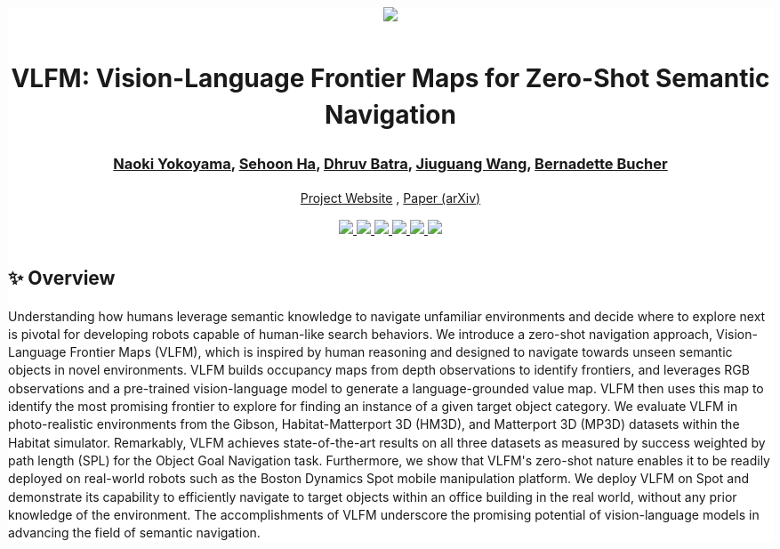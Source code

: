 <p align="center">
  <img src="docs/teaser_v1.jpg" width="700">
  <h1 align="center">VLFM: Vision-Language Frontier Maps for Zero-Shot Semantic Navigation</h1>
  <h3 align="center">
    <a href="http://naoki.io/">Naoki Yokoyama</a>, <a href="https://faculty.cc.gatech.edu/~sha9/">Sehoon Ha</a>, <a href="https://faculty.cc.gatech.edu/~dbatra/">Dhruv Batra</a>, <a href="https://www.robo.guru/about.html">Jiuguang Wang</a>, <a href="https://bucherb.github.io">Bernadette Bucher</a>
  </h3>
  <p align="center">
    <a href="http://naoki.io/portfolio/vlfm.html">Project Website</a> , <a href="https://arxiv.org/abs/2312.03275">Paper (arXiv)</a>
  </p>
  <p align="center">
    <a href="https://github.com/bdaiinstitute/vlfm">
      <img src="https://img.shields.io/badge/License-MIT-yellow.svg" />
    </a>
    <a href="https://www.python.org/">
      <img src="https://img.shields.io/badge/built%20with-Python3-red.svg" />
    </a>
    <a href="https://github.com/jiuguangw/Agenoria/actions">
      <img src="https://github.com/bdaiinstitute/vlfm/actions/workflows/test.yml/badge.svg">
    </a>
    <a href="https://github.com/psf/black">
      <img src="https://img.shields.io/badge/code%20style-black-000000.svg">
    </a>
    <a href="https://github.com/astral-sh/ruff">
      <img src="https://img.shields.io/endpoint?url=https://raw.githubusercontent.com/charliermarsh/ruff/main/assets/badge/v2.json">
    </a>
    <a href="https://github.com/python/mypy">
      <img src="http://www.mypy-lang.org/static/mypy_badge.svg">
    </a>
  </p>
</p>

## :sparkles: Overview

Understanding how humans leverage semantic knowledge to navigate unfamiliar environments and decide where to explore next is pivotal for developing robots capable of human-like search behaviors. We introduce a zero-shot navigation approach, Vision-Language Frontier Maps (VLFM), which is inspired by human reasoning and designed to navigate towards unseen semantic objects in novel environments. VLFM builds occupancy maps from depth observations to identify frontiers, and leverages RGB observations and a pre-trained vision-language model to generate a language-grounded value map. VLFM then uses this map to identify the most promising frontier to explore for finding an instance of a given target object category. We evaluate VLFM in photo-realistic environments from the Gibson, Habitat-Matterport 3D (HM3D), and Matterport 3D (MP3D) datasets within the Habitat simulator. Remarkably, VLFM achieves state-of-the-art results on all three datasets as measured by success weighted by path length (SPL) for the Object Goal Navigation task. Furthermore, we show that VLFM's zero-shot nature enables it to be readily deployed on real-world robots such as the Boston Dynamics Spot mobile manipulation platform. We deploy VLFM on Spot and demonstrate its capability to efficiently navigate to target objects within an office building in the real world, without any prior knowledge of the environment. The accomplishments of VLFM underscore the promising potential of vision-language models in advancing the field of semantic navigation.
